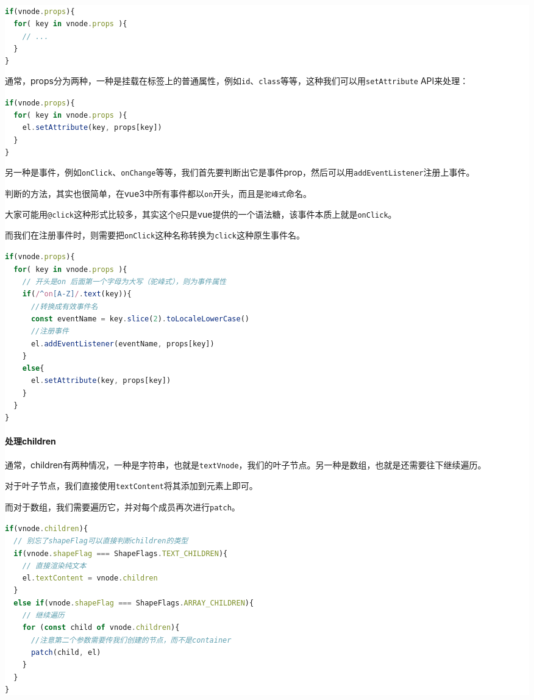 ```javascript
if(vnode.props){
  for( key in vnode.props ){
    // ...
  }
}
```

通常，props分为两种，一种是挂载在标签上的普通属性，例如`id`、`class`等等，这种我们可以用`setAttribute` API来处理：

```javascript
if(vnode.props){
  for( key in vnode.props ){
    el.setAttribute(key, props[key])
  }
}
```

另一种是事件，例如`onClick`、`onChange`等等，我们首先要判断出它是事件prop，然后可以用`addEventListener`注册上事件。

判断的方法，其实也很简单，在vue3中所有事件都以`on`开头，而且是`驼峰式`命名。

大家可能用`@click`这种形式比较多，其实这个`@`只是vue提供的一个语法糖，该事件本质上就是`onClick`。

而我们在注册事件时，则需要把`onClick`这种名称转换为`click`这种原生事件名。

```javascript
if(vnode.props){
  for( key in vnode.props ){
    // 开头是on 后面第一个字母为大写（驼峰式），则为事件属性
    if(/^on[A-Z]/.text(key)){
      //转换成有效事件名
      const eventName = key.slice(2).toLocaleLowerCase()
      //注册事件
      el.addEventListener(eventName, props[key])
    }
    else{
      el.setAttribute(key, props[key])
    }
  }
}
```

#### 处理children

通常，children有两种情况，一种是字符串，也就是`textVnode`，我们的叶子节点。另一种是数组，也就是还需要往下继续遍历。

对于叶子节点，我们直接使用`textContent`将其添加到元素上即可。

而对于数组，我们需要遍历它，并对每个成员再次进行`patch`。

```javascript
if(vnode.children){
  // 别忘了shapeFlag可以直接判断children的类型
  if(vnode.shapeFlag === ShapeFlags.TEXT_CHILDREN){
    // 直接渲染纯文本
    el.textContent = vnode.children
  }
  else if(vnode.shapeFlag === ShapeFlags.ARRAY_CHILDREN){
    // 继续遍历
    for (const child of vnode.children){
      //注意第二个参数需要传我们创建的节点，而不是container
      patch(child, el)
    }
  }
}
```

